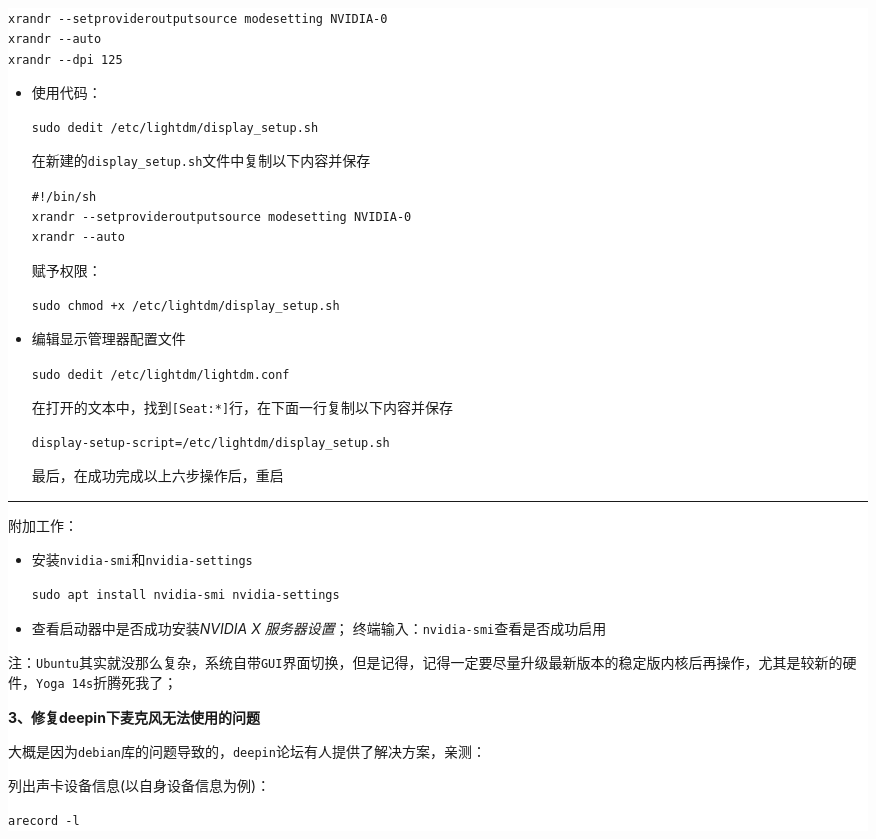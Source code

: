   ```shell
  xrandr --setprovideroutputsource modesetting NVIDIA-0
  xrandr --auto
  xrandr --dpi 125
  ```

- 使用代码：

  ```shell
  sudo dedit /etc/lightdm/display_setup.sh
  ```

  在新建的`display_setup.sh`文件中复制以下内容并保存

  ```shell
  #!/bin/sh  
  xrandr --setprovideroutputsource modesetting NVIDIA-0  
  xrandr --auto
  ```

  赋予权限：

  ```shell
  sudo chmod +x /etc/lightdm/display_setup.sh
  ```

- 编辑显示管理器配置文件

  ```shell
  sudo dedit /etc/lightdm/lightdm.conf
  ```

  在打开的文本中，找到`[Seat:*]`行，在下面一行复制以下内容并保存

  ```shell
  display-setup-script=/etc/lightdm/display_setup.sh
  ```

  最后，在成功完成以上六步操作后，重启

---

附加工作：

- 安装`nvidia-smi`和`nvidia-settings`

  ```shell
  sudo apt install nvidia-smi nvidia-settings
  ```

- 查看启动器中是否成功安装*NVIDIA X 服务器设置*；
  终端输入：`nvidia-smi`查看是否成功启用

注：`Ubuntu`其实就没那么复杂，系统自带`GUI`界面切换，但是记得，记得一定要尽量升级最新版本的稳定版内核后再操作，尤其是较新的硬件，`Yoga 14s`折腾死我了；

**3、修复deepin下麦克风无法使用的问题**

大概是因为`debian`库的问题导致的，`deepin`论坛有人提供了解决方案，亲测：

列出声卡设备信息(以自身设备信息为例)：

```shell
arecord -l
```
